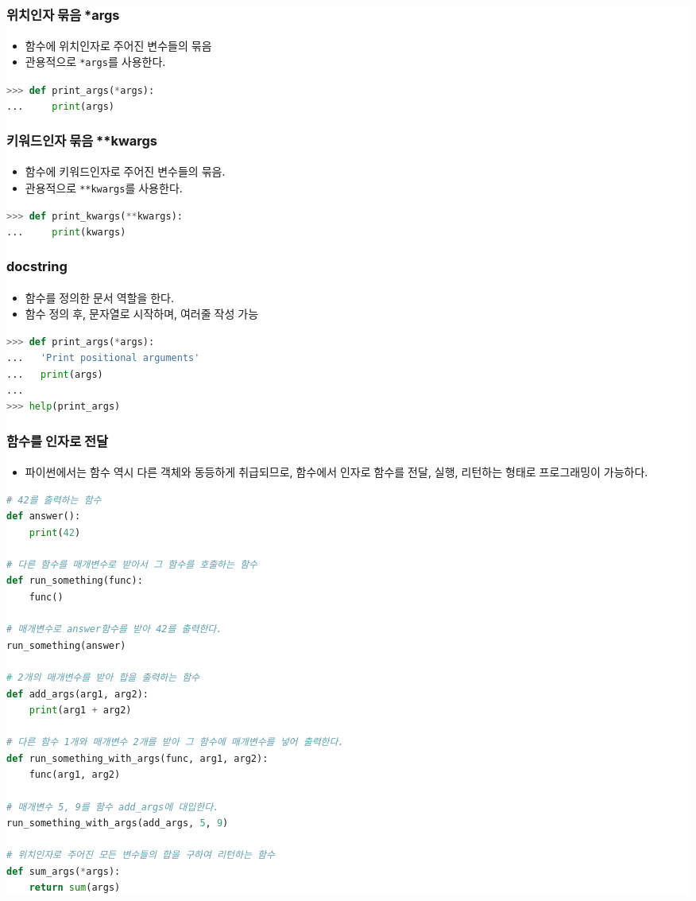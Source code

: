 ```python
```

### 위치인자 묶음 *args

- 함수에 위치인자로 주어진 변수들의 묶음
- 관용적으로 `*args`를 사용한다.

```python
>>> def print_args(*args):
...		print(args)
```

### 키워드인자 묶음 **kwargs

- 함수에 키워드인자로 주어진 변수들의 묶음.
- 관용적으로 `**kwargs`를 사용한다.

```python
>>> def print_kwargs(**kwargs):
... 	print(kwargs)
```

### docstring

- 함수를 정의한 문서 역할을 한다.
- 함수 정의 후, 문자열로 시작하며, 여러줄 작성 가능

```python
>>> def print_args(*args):
...   'Print positional arguments'
...   print(args)
... 
>>> help(print_args)
```

### 함수를 인자로 전달

- 파이썬에서는 함수 역시 다른 객체와 동등하게 취급되므로, 함수에서 인자로 함수를 전달, 실행, 리턴하는 형태로 프로그래밍이 가능하다.


```python
# 42를 출력하는 함수
def answer():
    print(42)

# 다른 함수를 매개변수로 받아서 그 함수를 호출하는 함수
def run_something(func):
    func()

# 매개변수로 answer함수를 받아 42를 출력한다.
run_something(answer)

# 2개의 매개변수를 받아 합을 출력하는 함수
def add_args(arg1, arg2):
    print(arg1 + arg2)

# 다른 함수 1개와 매개변수 2개를 받아 그 함수에 매개변수를 넣어 출력한다.
def run_something_with_args(func, arg1, arg2):
    func(arg1, arg2)

# 매개변수 5, 9를 함수 add_args에 대입한다.
run_something_with_args(add_args, 5, 9)

# 위치인자로 주어진 모든 변수들의 합을 구하여 리턴하는 함수
def sum_args(*args):
    return sum(args)

```